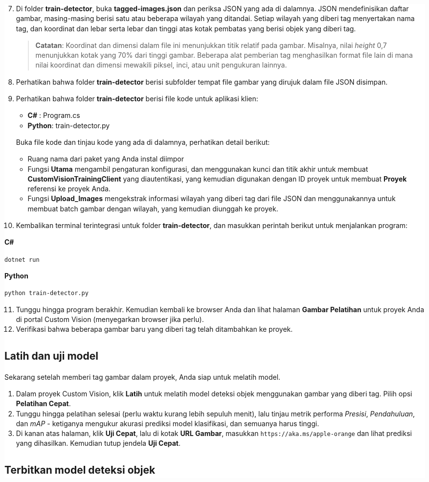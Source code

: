 7. Di folder **train-detector**, buka **tagged-images.json** dan periksa JSON yang ada di dalamnya. JSON mendefinisikan daftar gambar, masing-masing berisi satu atau beberapa wilayah yang ditandai. Setiap wilayah yang diberi tag menyertakan nama tag, dan koordinat dan lebar serta lebar dan tinggi atas kotak pembatas yang berisi objek yang diberi tag.

    > **Catatan**: Koordinat dan dimensi dalam file ini menunjukkan titik relatif pada gambar. Misalnya, nilai *height* 0,7 menunjukkan kotak yang 70% dari tinggi gambar. Beberapa alat pemberian tag menghasilkan format file lain di mana nilai koordinat dan dimensi mewakili piksel, inci, atau unit pengukuran lainnya.

8. Perhatikan bahwa folder **train-detector** berisi subfolder tempat file gambar yang dirujuk dalam file JSON disimpan.


9. Perhatikan bahwa folder **train-detector** berisi file kode untuk aplikasi klien:

    - **C#** : Program.cs
    - **Python**: train-detector.py

    Buka file kode dan tinjau kode yang ada di dalamnya, perhatikan detail berikut:
    - Ruang nama dari paket yang Anda instal diimpor
    - Fungsi **Utama** mengambil pengaturan konfigurasi, dan menggunakan kunci dan titik akhir untuk membuat **CustomVisionTrainingClient** yang diautentikasi, yang kemudian digunakan dengan ID proyek untuk membuat **Proyek** referensi ke proyek Anda.
    - Fungsi **Upload_Images** mengekstrak informasi wilayah yang diberi tag dari file JSON dan menggunakannya untuk membuat batch gambar dengan wilayah, yang kemudian diunggah ke proyek.
10. Kembalikan terminal terintegrasi untuk folder **train-detector**, dan masukkan perintah berikut untuk menjalankan program:
    
**C#**

```
dotnet run
```

**Python**

```
python train-detector.py
```
    
11. Tunggu hingga program berakhir. Kemudian kembali ke browser Anda dan lihat halaman **Gambar Pelatihan** untuk proyek Anda di portal Custom Vision (menyegarkan browser jika perlu).
12. Verifikasi bahwa beberapa gambar baru yang diberi tag telah ditambahkan ke proyek.

## <a name="train-and-test-a-model"></a>Latih dan uji model

Sekarang setelah memberi tag gambar dalam proyek, Anda siap untuk melatih model.

1. Dalam proyek Custom Vision, klik **Latih** untuk melatih model deteksi objek menggunakan gambar yang diberi tag. Pilih opsi **Pelatihan Cepat**.
2. Tunggu hingga pelatihan selesai (perlu waktu kurang lebih sepuluh menit), lalu tinjau metrik performa *Presisi*, *Pendahuluan*, dan *mAP* - ketiganya mengukur akurasi prediksi model klasifikasi, dan semuanya harus tinggi.
3. Di kanan atas halaman, klik **Uji Cepat**, lalu di kotak **URL Gambar**, masukkan `https://aka.ms/apple-orange` dan lihat prediksi yang dihasilkan. Kemudian tutup jendela **Uji Cepat**.

## <a name="publish-the-object-detection-model"></a>Terbitkan model deteksi objek
